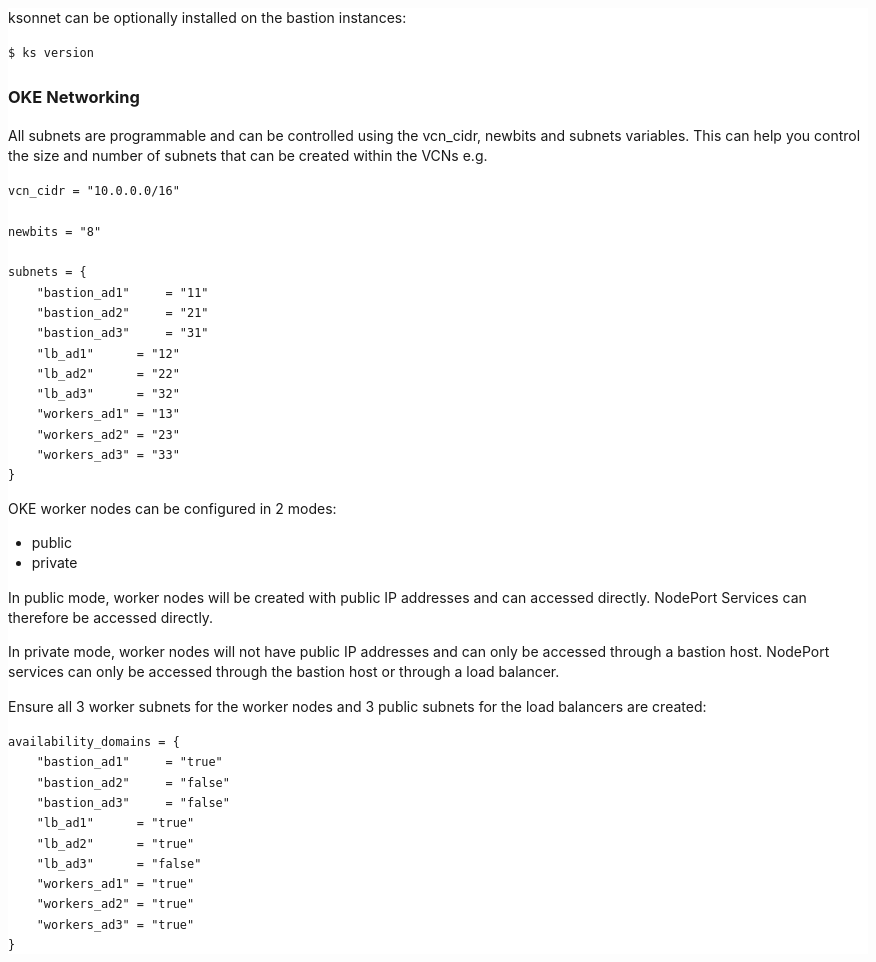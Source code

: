 ksonnet can be optionally installed on the bastion instances:

```
$ ks version
```

### OKE Networking
All subnets are programmable and can be controlled using the vcn_cidr, newbits and subnets variables. This can help you control the size and number of subnets that can be created within the VCNs e.g.
  
```
vcn_cidr = "10.0.0.0/16"

newbits = "8"

subnets = {
    "bastion_ad1"     = "11"        
    "bastion_ad2"     = "21"        
    "bastion_ad3"     = "31"        
    "lb_ad1"      = "12"        
    "lb_ad2"      = "22"        
    "lb_ad3"      = "32"        
    "workers_ad1" = "13"        
    "workers_ad2" = "23"        
    "workers_ad3" = "33"
}
```

OKE worker nodes can be configured in 2 modes:

- public
- private

In public mode, worker nodes will be created with public IP addresses and can accessed directly. NodePort Services can therefore be accessed directly.

In private mode, worker nodes will not have public IP addresses and can only be accessed through a bastion host. NodePort services can only be accessed through the bastion host or through a load balancer.

Ensure all 3 worker subnets for the worker nodes and 3 public subnets for the load balancers are created:

```
availability_domains = {        
    "bastion_ad1"     = "true"
    "bastion_ad2"     = "false"        
    "bastion_ad3"     = "false"        
    "lb_ad1"      = "true"        
    "lb_ad2"      = "true"        
    "lb_ad3"      = "false"        
    "workers_ad1" = "true"        
    "workers_ad2" = "true"        
    "workers_ad3" = "true"
}
```
